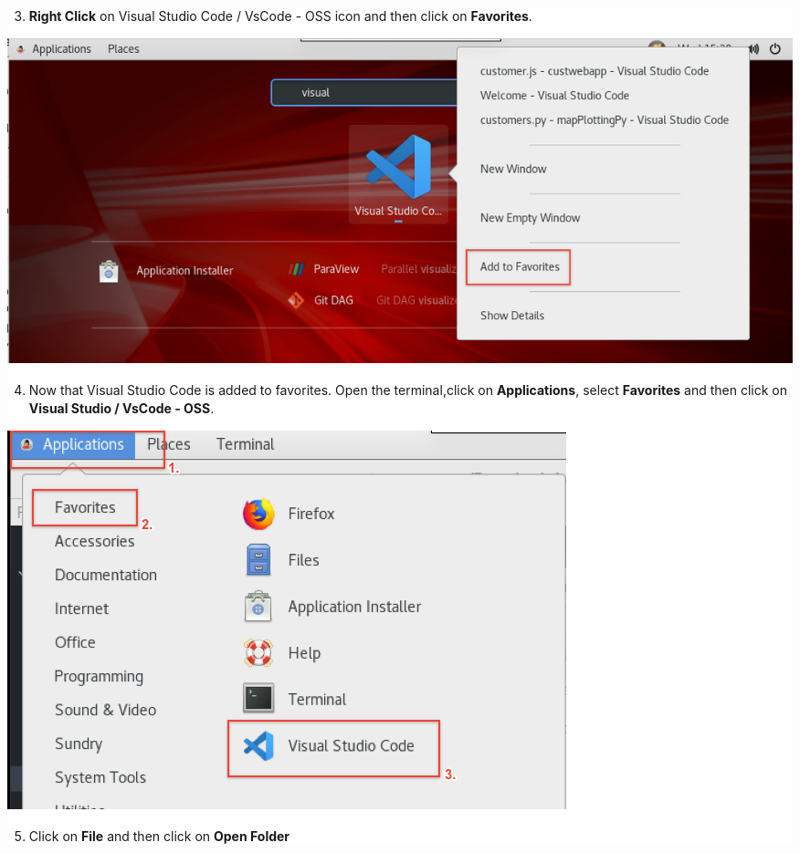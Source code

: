 3. **Right Click** on Visual Studio Code / VsCode - OSS icon and then click on **Favorites**. 

  ![](images/0-3.png " ")

4. Now that Visual Studio Code is added to favorites. Open the terminal,click on **Applications**, select **Favorites** and then click on **Visual Studio / VsCode - OSS**.

  ![](images/1-1.png " ")

5. Click on **File** and then click on **Open Folder** 
